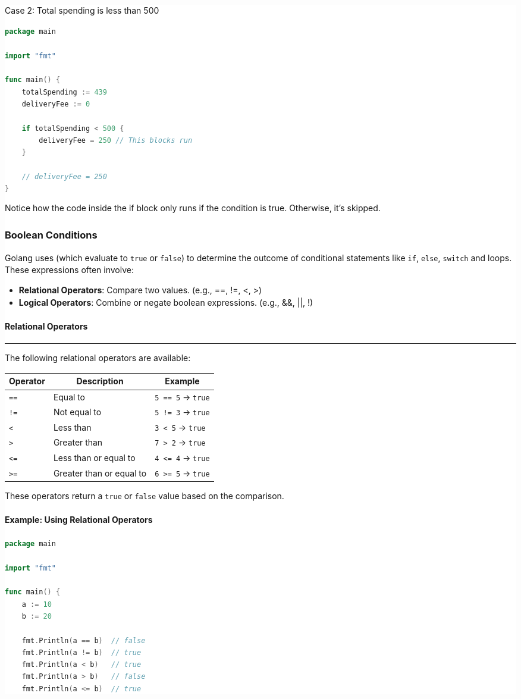 Case 2: Total spending is less than 500

```go
package main

import "fmt"

func main() {
    totalSpending := 439
    deliveryFee := 0

    if totalSpending < 500 {
        deliveryFee = 250 // This blocks run
    }

    // deliveryFee = 250
}
```

Notice how the code inside the if block only runs if the condition is true. Otherwise, it’s skipped.

### Boolean Conditions

Golang uses (which evaluate to `true` or `false`) to determine the outcome of conditional statements like `if`, `else`, `switch` and loops. These expressions often involve:  

- **Relational Operators**: Compare two values. (e.g., ==, !=, <, >)  
- **Logical Operators**: Combine or negate boolean expressions. (e.g., &&, ||, !) 


#### Relational Operators 
---

The following relational operators are available:  

| Operator | Description              | Example           |
| -------- | ------------------------ | ----------------- |
| `==`     | Equal to                 | `5 == 5` → `true` |
| `!=`     | Not equal to             | `5 != 3` → `true` |
| `<`      | Less than                | `3 < 5` → `true`  |
| `>`      | Greater than             | `7 > 2` → `true`  |
| `<=`     | Less than or equal to    | `4 <= 4` → `true` |
| `>=`     | Greater than or equal to | `6 >= 5` → `true` |

These operators return a `true` or `false` value based on the comparison.  



#### Example: Using Relational Operators  

```go
package main

import "fmt"

func main() {
    a := 10
    b := 20

    fmt.Println(a == b)  // false
    fmt.Println(a != b)  // true
    fmt.Println(a < b)   // true
    fmt.Println(a > b)   // false
    fmt.Println(a <= b)  // true
```